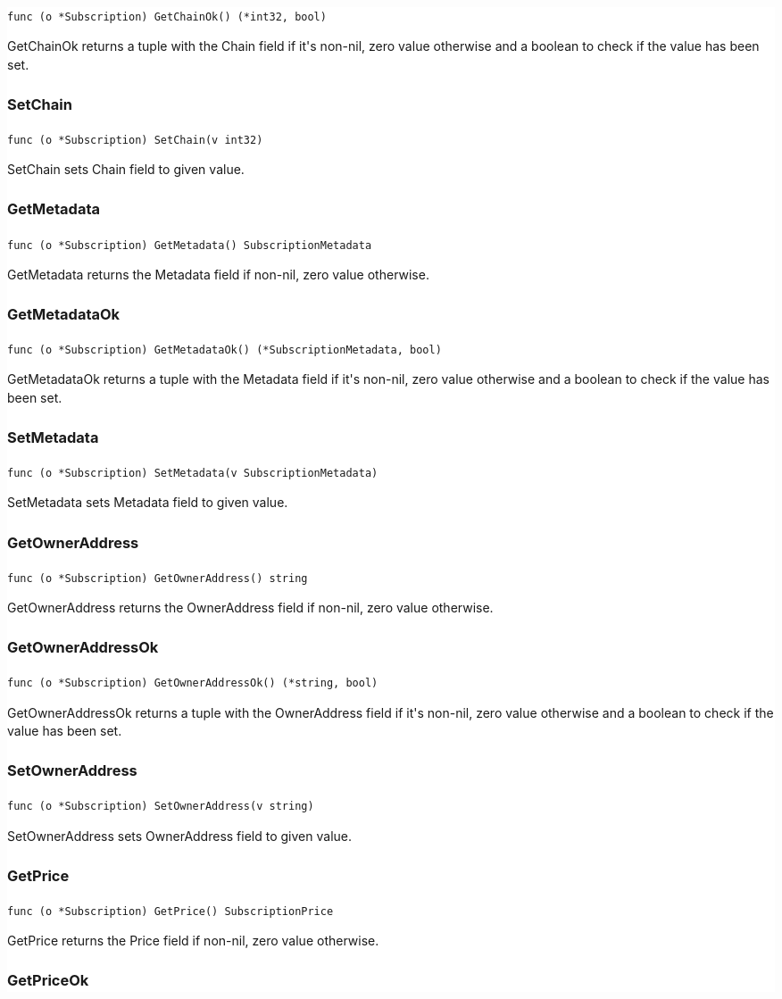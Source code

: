 `func (o *Subscription) GetChainOk() (*int32, bool)`

GetChainOk returns a tuple with the Chain field if it's non-nil, zero value otherwise
and a boolean to check if the value has been set.

### SetChain

`func (o *Subscription) SetChain(v int32)`

SetChain sets Chain field to given value.


### GetMetadata

`func (o *Subscription) GetMetadata() SubscriptionMetadata`

GetMetadata returns the Metadata field if non-nil, zero value otherwise.

### GetMetadataOk

`func (o *Subscription) GetMetadataOk() (*SubscriptionMetadata, bool)`

GetMetadataOk returns a tuple with the Metadata field if it's non-nil, zero value otherwise
and a boolean to check if the value has been set.

### SetMetadata

`func (o *Subscription) SetMetadata(v SubscriptionMetadata)`

SetMetadata sets Metadata field to given value.


### GetOwnerAddress

`func (o *Subscription) GetOwnerAddress() string`

GetOwnerAddress returns the OwnerAddress field if non-nil, zero value otherwise.

### GetOwnerAddressOk

`func (o *Subscription) GetOwnerAddressOk() (*string, bool)`

GetOwnerAddressOk returns a tuple with the OwnerAddress field if it's non-nil, zero value otherwise
and a boolean to check if the value has been set.

### SetOwnerAddress

`func (o *Subscription) SetOwnerAddress(v string)`

SetOwnerAddress sets OwnerAddress field to given value.


### GetPrice

`func (o *Subscription) GetPrice() SubscriptionPrice`

GetPrice returns the Price field if non-nil, zero value otherwise.

### GetPriceOk
